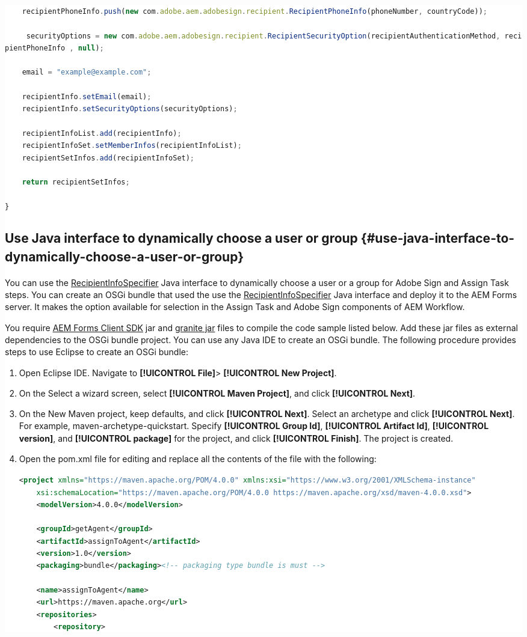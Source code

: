 ```javascript
    recipientPhoneInfo.push(new com.adobe.aem.adobesign.recipient.RecipientPhoneInfo(phoneNumber, countryCode));

     securityOptions = new com.adobe.aem.adobesign.recipient.RecipientSecurityOption(recipientAuthenticationMethod, recipientPhoneInfo , null);
    
    email = "example@example.com";
    
    recipientInfo.setEmail(email);
    recipientInfo.setSecurityOptions(securityOptions);
    
    recipientInfoList.add(recipientInfo);
    recipientInfoSet.setMemberInfos(recipientInfoList);
    recipientSetInfos.add(recipientInfoSet);

    return recipientSetInfos;

}

```

## Use Java interface to dynamically choose a user or group {#use-java-interface-to-dynamically-choose-a-user-or-group}

You can use the [RecipientInfoSpecifier](https://www.adobe.io/experience-manager/reference-materials/6-5/forms/javadocs/com/adobe/fd/workflow/adobesign/api/RecipientInfoSpecifier.html) Java interface to dynamically choose a user or a group for Adobe Sign and Assign Task steps. You can create an OSGi bundle that used the use the [RecipientInfoSpecifier](https://www.adobe.io/experience-manager/reference-materials/6-5/forms/javadocs/com/adobe/fd/workflow/adobesign/api/RecipientInfoSpecifier.html) Java interface and deploy it to the AEM Forms server. It makes the option available for selection in the Assign Task and Adobe Sign components of AEM Workflow.

You require [AEM Forms Client SDK](https://experienceleague.adobe.com/docs/experience-manager-release-information/aem-release-updates/forms-updates/aem-forms-releases.html) jar and [granite jar](https://repo1.maven.org/maven2/com/adobe/granite/com.adobe.granite.workflow.api/1.0.2/) files to compile the code sample listed below. Add these jar files as external dependencies to the OSGi bundle project. You can use any Java IDE to create an OSGi bundle. The following procedure provides steps to use Eclipse to create an OSGi bundle:

1. Open Eclipse IDE. Navigate to **[!UICONTROL File]**> **[!UICONTROL New Project]**.
1. On the Select a wizard screen, select **[!UICONTROL Maven Project]**, and click **[!UICONTROL Next]**.
1. On the New Maven project, keep defaults, and click **[!UICONTROL Next]**. Select an archetype and click **[!UICONTROL Next]**. For example, maven-archetype-quickstart. Specify **[!UICONTROL Group Id]**, **[!UICONTROL Artifact Id]**, **[!UICONTROL version]**, and **[!UICONTROL package]** for the project, and click **[!UICONTROL Finish]**. The project is created.
1. Open the pom.xml file for editing and replace all the contents of the file with the following:

   ```xml
   <project xmlns="https://maven.apache.org/POM/4.0.0" xmlns:xsi="https://www.w3.org/2001/XMLSchema-instance"
       xsi:schemaLocation="https://maven.apache.org/POM/4.0.0 https://maven.apache.org/xsd/maven-4.0.0.xsd">
       <modelVersion>4.0.0</modelVersion>
    
       <groupId>getAgent</groupId>
       <artifactId>assignToAgent</artifactId>
       <version>1.0</version>
       <packaging>bundle</packaging><!-- packaging type bundle is must -->
    
       <name>assignToAgent</name>
       <url>https://maven.apache.org</url>
       <repositories>
           <repository>
   ```